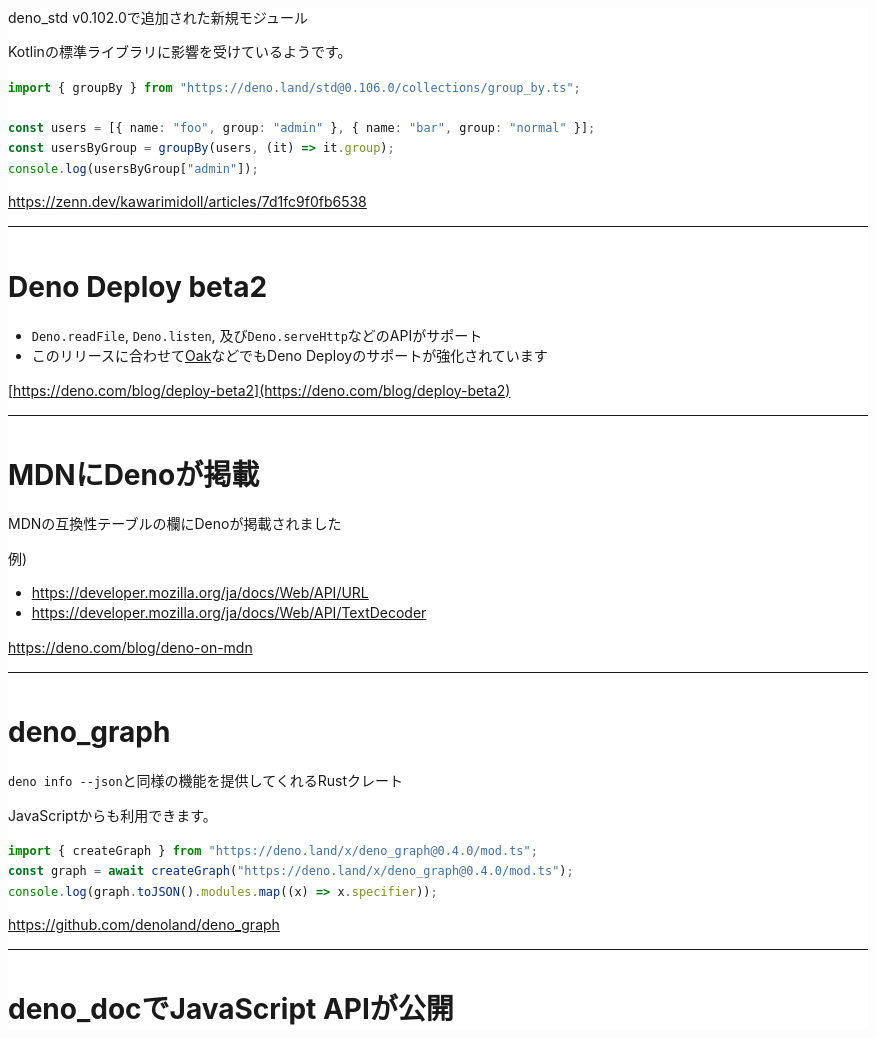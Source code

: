 deno_std v0.102.0で追加された新規モジュール

Kotlinの標準ライブラリに影響を受けているようです。

```ts
import { groupBy } from "https://deno.land/std@0.106.0/collections/group_by.ts";

const users = [{ name: "foo", group: "admin" }, { name: "bar", group: "normal" }];
const usersByGroup = groupBy(users, (it) => it.group);
console.log(usersByGroup["admin"]);
```

https://zenn.dev/kawarimidoll/articles/7d1fc9f0fb6538

---

# Deno Deploy beta2

- `Deno.readFile`, `Deno.listen`, 及び`Deno.serveHttp`などのAPIがサポート
- このリリースに合わせて[Oak](https://deno.land/x/oak@v9.0.0/mod.ts)などでもDeno Deployのサポートが強化されています

[https://deno.com/blog/deploy-beta2](https://deno.com/blog/deploy-beta2)

---

# MDNにDenoが掲載



MDNの互換性テーブルの欄にDenoが掲載されました

例)

- https://developer.mozilla.org/ja/docs/Web/API/URL
- https://developer.mozilla.org/ja/docs/Web/API/TextDecoder

https://deno.com/blog/deno-on-mdn

---

# deno_graph

`deno info --json`と同様の機能を提供してくれるRustクレート

JavaScriptからも利用できます。

```ts
import { createGraph } from "https://deno.land/x/deno_graph@0.4.0/mod.ts";
const graph = await createGraph("https://deno.land/x/deno_graph@0.4.0/mod.ts");
console.log(graph.toJSON().modules.map((x) => x.specifier));
```

https://github.com/denoland/deno_graph

---

# deno_docでJavaScript APIが公開

